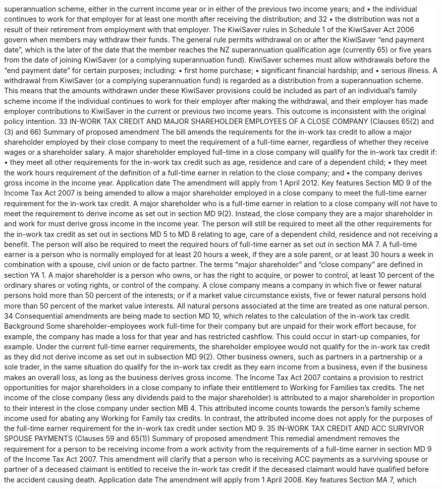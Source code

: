 superannuation scheme, either in the current income year or in either of the previous two income years; and • the individual continues to work for that employer for at least one month after receiving the distribution; and 32 • the distribution was not a result of their retirement from employment with that employer. The KiwiSaver rules in Schedule 1 of the KiwiSaver Act 2006 govern when members may withdraw their funds. The general rule permits withdrawal on or after the KiwiSaver “end payment date”, which is the later of the date that the member reaches the NZ superannuation qualification age (currently 65) or five years from the date of joining KiwiSaver (or a complying superannuation fund). KiwiSaver schemes must allow withdrawals before the “end payment date” for certain purposes; including: • first home purchase; • significant financial hardship; and • serious illness. A withdrawal from KiwiSaver (or a complying superannuation fund) is regarded as a distribution from a superannuation scheme. This means that the amounts withdrawn under these KiwiSaver provisions could be included as part of an individual’s family scheme income if the individual continues to work for their employer after making the withdrawal, and their employer has made employer contributions to KiwiSaver in the current or previous two income years. This outcome is inconsistent with the original policy intention. 33 IN-WORK TAX CREDIT AND MAJOR SHAREHOLDER EMPLOYEES OF A CLOSE COMPANY (Clauses 65(2) and (3) and 66) Summary of proposed amendment The bill amends the requirements for the in-work tax credit to allow a major shareholder employed by their close company to meet the requirement of a full-time earner, regardless of whether they receive wages or a shareholder salary. A major shareholder employed full-time in a close company will qualify for the in-work tax credit if: • they meet all other requirements for the in-work tax credit such as age, residence and care of a dependent child; • they meet the work hours requirement of the definition of a full-time earner in relation to the close company; and • the company derives gross income in the income year. Application date The amendment will apply from 1 April 2012. Key features Section MD 9 of the Income Tax Act 2007 is being amended to allow a major shareholder employed in a close company to meet the full-time earner requirement for the in-work tax credit. A major shareholder who is a full-time earner in relation to a close company will not have to meet the requirement to derive income as set out in section MD 9(2). Instead, the close company they are a major shareholder in and work for must derive gross income in the income year. The person will still be required to meet all the other requirements for the in-work tax credit as set out in sections MD 5 to MD 8 relating to age, care of a dependent child, residence and not receiving a benefit. The person will also be required to meet the required hours of full-time earner as set out in section MA 7. A full-time earner is a person who is normally employed for at least 20 hours a week, if they are a sole parent, or at least 30 hours a week in combination with a spouse, civil union or de facto partner. The terms “major shareholder” and “close company” are defined in section YA 1. A major shareholder is a person who owns, or has the right to acquire, or power to control, at least 10 percent of the ordinary shares or voting rights, or control of the company. A close company means a company in which five or fewer natural persons hold more than 50 percent of the interests; or if a market value circumstance exists, five or fewer natural persons hold more than 50 percent of the market value interests. All natural persons associated at the time are treated as one natural person. 34 Consequential amendments are being made to section MD 10, which relates to the calculation of the in-work tax credit. Background Some shareholder-employees work full-time for their company but are unpaid for their work effort because, for example, the company has made a loss for that year and has restricted cashflow. This could occur in start-up companies, for example. Under the current full-time earner requirements, the shareholder employee would not qualify for the in-work tax credit as they did not derive income as set out in subsection MD 9(2). Other business owners, such as partners in a partnership or a sole trader, in the same situation do qualify for the in-work tax credit as they earn income from a business, even if the business makes an overall loss, as long as the business derives gross income. The Income Tax Act 2007 contains a provision to restrict opportunities for major shareholders in a close company to inflate their entitlement to Working for Families tax credits. The net income of the close company (less any dividends paid to the major shareholder) is attributed to a major shareholder in proportion to their interest in the close company under section MB 4. This attributed income counts towards the person’s family scheme income used for abating any Working for Family tax credits. In contrast, the attributed income does not apply for the purposes of the full-time earner requirement for the in-work tax credit under section MD 9. 35 IN-WORK TAX CREDIT AND ACC SURVIVOR SPOUSE PAYMENTS (Clauses 59 and 65(1)) Summary of proposed amendment This remedial amendment removes the requirement for a person to be receiving income from a work activity from the requirements of a full-time earner in section MD 9 of the Income Tax Act 2007. This amendment will clarify that a person who is receiving ACC payments as a surviving spouse or partner of a deceased claimant is entitled to receive the in-work tax credit if the deceased claimant would have qualified before the accident causing death. Application date The amendment will apply from 1 April 2008. Key features Section MA 7, which